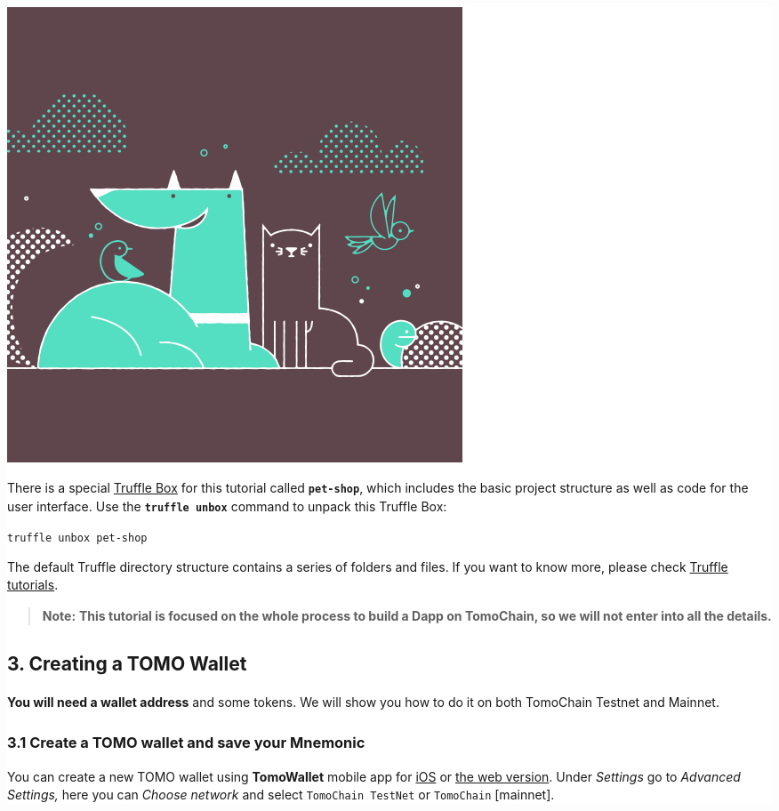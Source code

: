 ![](<../../.gitbook/assets/image (74).png>)

There is a special [Truffle Box](https://truffleframework.com/boxes) for this tutorial called **`pet-shop`**, which includes the basic project structure as well as code for the user interface. Use the **`truffle unbox`** command to unpack this Truffle Box:

```
truffle unbox pet-shop
```

The default Truffle directory structure contains a series of folders and files. If you want to know more, please check [Truffle tutorials](https://truffleframework.com/tutorials/pet-shop#directory-structure).

> **Note:** **This tutorial is focused on the whole process to build a Dapp on TomoChain, so we will not enter into all the details.**

## 3. Creating a TOMO Wallet <a href="#a775" id="a775"></a>

**You will need a wallet address** and some tokens. We will show you how to do it on both TomoChain Testnet and Mainnet.

### 3.1 Create a TOMO wallet and save your Mnemonic <a href="#d296" id="d296"></a>

You can create a new TOMO wallet using **TomoWallet** mobile app for [iOS](https://itunes.apple.com/us/app/tomo-wallet/id1436476145?mt=8) or [the web version](https://wallet.tomochain.com/#/login). Under _Settings_ go to _Advanced Settings,_ here you can _Choose network_ and select `TomoChain TestNet` or `TomoChain` \[mainnet].
